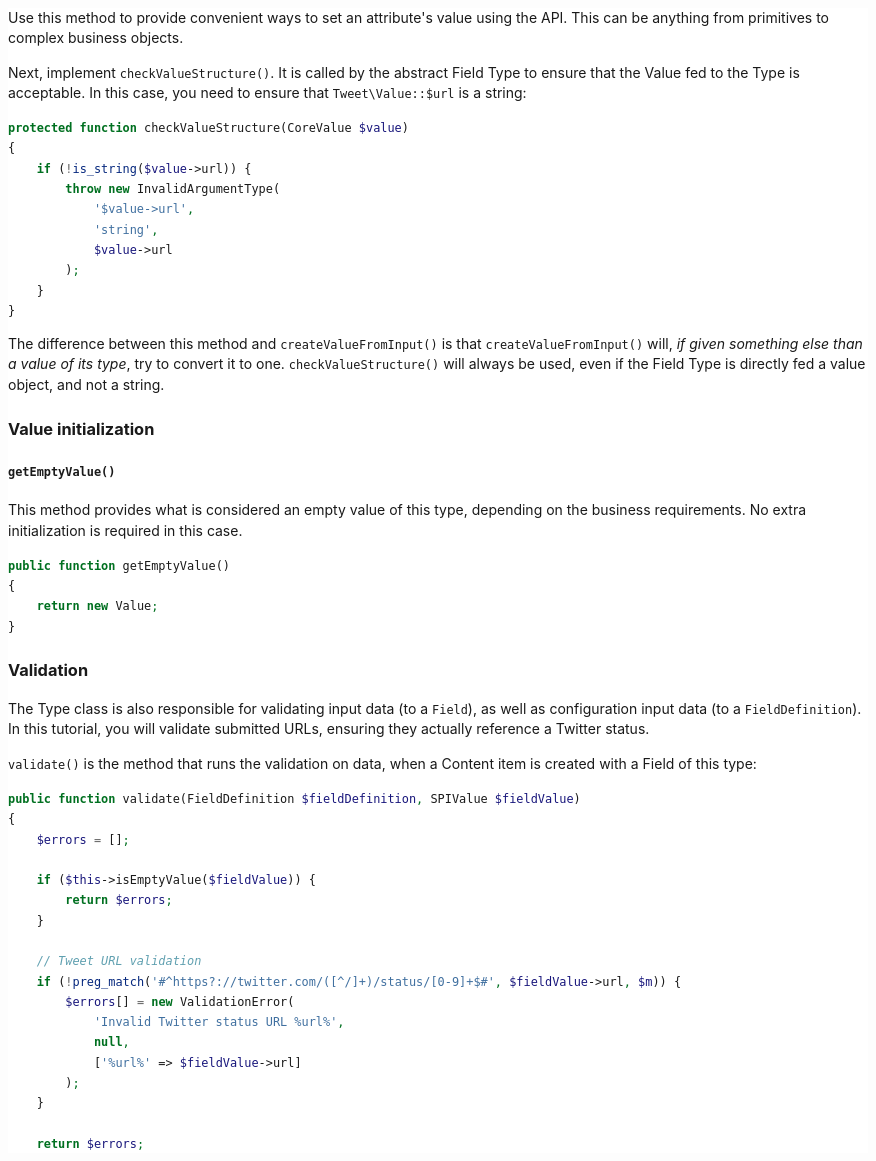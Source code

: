 Use this method to provide convenient ways to set an attribute's value using the API. This can be anything from primitives to complex business objects.

Next, implement `checkValueStructure()`. It is called by the abstract Field Type to ensure that the Value fed to the Type is acceptable. In this case, you need to ensure that `Tweet\Value::$url` is a string:

``` php
protected function checkValueStructure(CoreValue $value)
{
    if (!is_string($value->url)) {
        throw new InvalidArgumentType(
            '$value->url',
            'string',
            $value->url
        );
    }
}
```

The difference between this method and `createValueFromInput()` is that `createValueFromInput()` will, *if given something else than a value of its type*, try to convert it to one. `checkValueStructure()` will always be used, even if the Field Type is directly fed a value object, and not a string.

### Value initialization

#### `getEmptyValue()`

This method provides what is considered an empty value of this type, depending on the business requirements.
No extra initialization is required in this case.

``` php
public function getEmptyValue()
{
    return new Value;
}
```

### Validation

The Type class is also responsible for validating input data (to a `Field`), as well as configuration input data (to a `FieldDefinition`).
In this tutorial, you will validate submitted URLs, ensuring they actually reference a Twitter status.

`validate()` is the method that runs the validation on data, when a Content item is created with a Field of this type:

``` php
public function validate(FieldDefinition $fieldDefinition, SPIValue $fieldValue)
{
    $errors = [];

    if ($this->isEmptyValue($fieldValue)) {
        return $errors;
    }

    // Tweet URL validation
    if (!preg_match('#^https?://twitter.com/([^/]+)/status/[0-9]+$#', $fieldValue->url, $m)) {
        $errors[] = new ValidationError(
            'Invalid Twitter status URL %url%',
            null,
            ['%url%' => $fieldValue->url]
        );
    }

    return $errors;
```